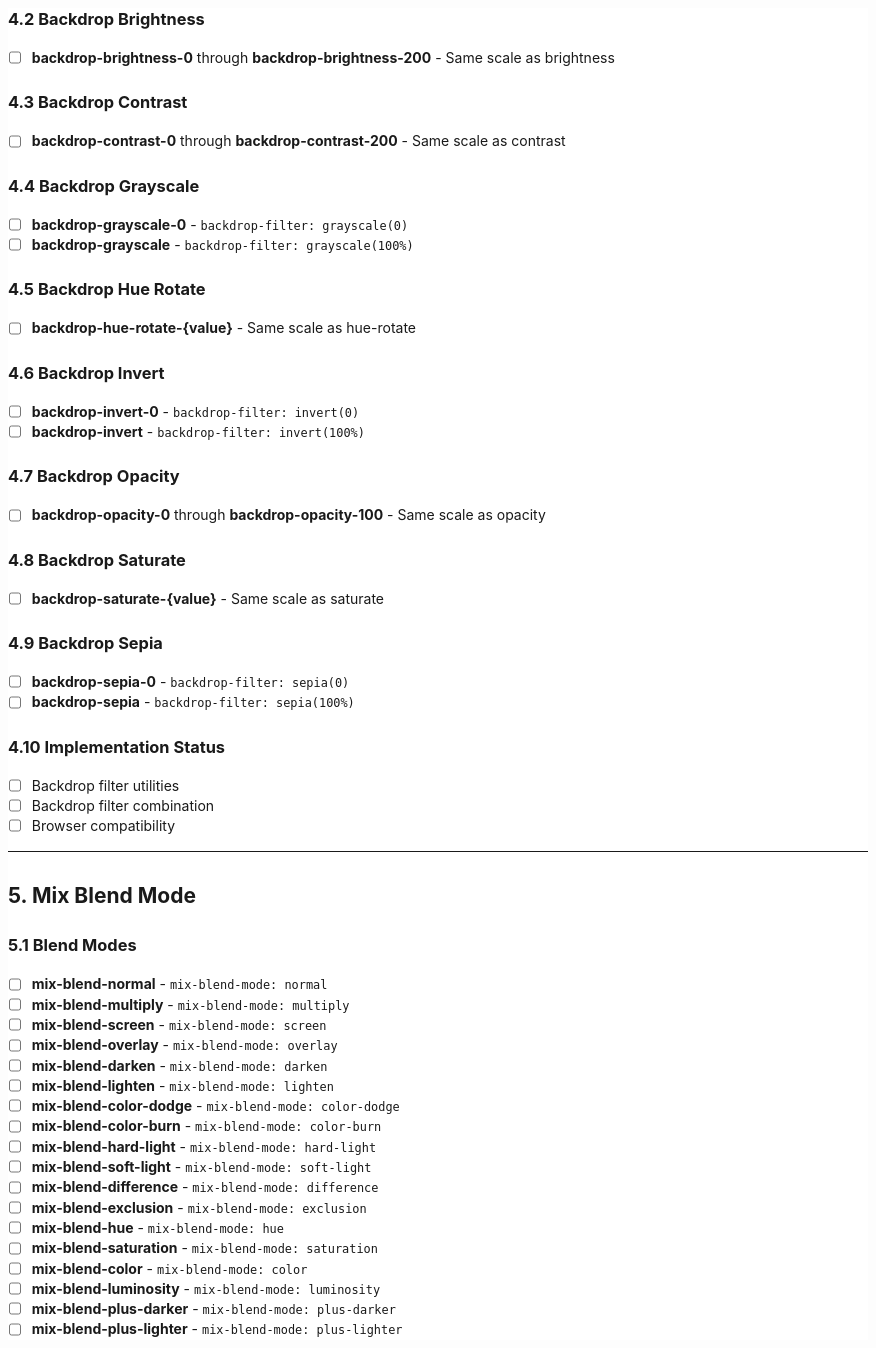 ### 4.2 Backdrop Brightness
- [ ] **backdrop-brightness-0** through **backdrop-brightness-200** - Same scale as brightness

### 4.3 Backdrop Contrast
- [ ] **backdrop-contrast-0** through **backdrop-contrast-200** - Same scale as contrast

### 4.4 Backdrop Grayscale
- [ ] **backdrop-grayscale-0** - `backdrop-filter: grayscale(0)`
- [ ] **backdrop-grayscale** - `backdrop-filter: grayscale(100%)`

### 4.5 Backdrop Hue Rotate
- [ ] **backdrop-hue-rotate-{value}** - Same scale as hue-rotate

### 4.6 Backdrop Invert
- [ ] **backdrop-invert-0** - `backdrop-filter: invert(0)`
- [ ] **backdrop-invert** - `backdrop-filter: invert(100%)`

### 4.7 Backdrop Opacity
- [ ] **backdrop-opacity-0** through **backdrop-opacity-100** - Same scale as opacity

### 4.8 Backdrop Saturate
- [ ] **backdrop-saturate-{value}** - Same scale as saturate

### 4.9 Backdrop Sepia
- [ ] **backdrop-sepia-0** - `backdrop-filter: sepia(0)`
- [ ] **backdrop-sepia** - `backdrop-filter: sepia(100%)`

### 4.10 Implementation Status
- [ ] Backdrop filter utilities
- [ ] Backdrop filter combination
- [ ] Browser compatibility

---

## 5. Mix Blend Mode

### 5.1 Blend Modes
- [ ] **mix-blend-normal** - `mix-blend-mode: normal`
- [ ] **mix-blend-multiply** - `mix-blend-mode: multiply`
- [ ] **mix-blend-screen** - `mix-blend-mode: screen`
- [ ] **mix-blend-overlay** - `mix-blend-mode: overlay`
- [ ] **mix-blend-darken** - `mix-blend-mode: darken`
- [ ] **mix-blend-lighten** - `mix-blend-mode: lighten`
- [ ] **mix-blend-color-dodge** - `mix-blend-mode: color-dodge`
- [ ] **mix-blend-color-burn** - `mix-blend-mode: color-burn`
- [ ] **mix-blend-hard-light** - `mix-blend-mode: hard-light`
- [ ] **mix-blend-soft-light** - `mix-blend-mode: soft-light`
- [ ] **mix-blend-difference** - `mix-blend-mode: difference`
- [ ] **mix-blend-exclusion** - `mix-blend-mode: exclusion`
- [ ] **mix-blend-hue** - `mix-blend-mode: hue`
- [ ] **mix-blend-saturation** - `mix-blend-mode: saturation`
- [ ] **mix-blend-color** - `mix-blend-mode: color`
- [ ] **mix-blend-luminosity** - `mix-blend-mode: luminosity`
- [ ] **mix-blend-plus-darker** - `mix-blend-mode: plus-darker`
- [ ] **mix-blend-plus-lighter** - `mix-blend-mode: plus-lighter`

